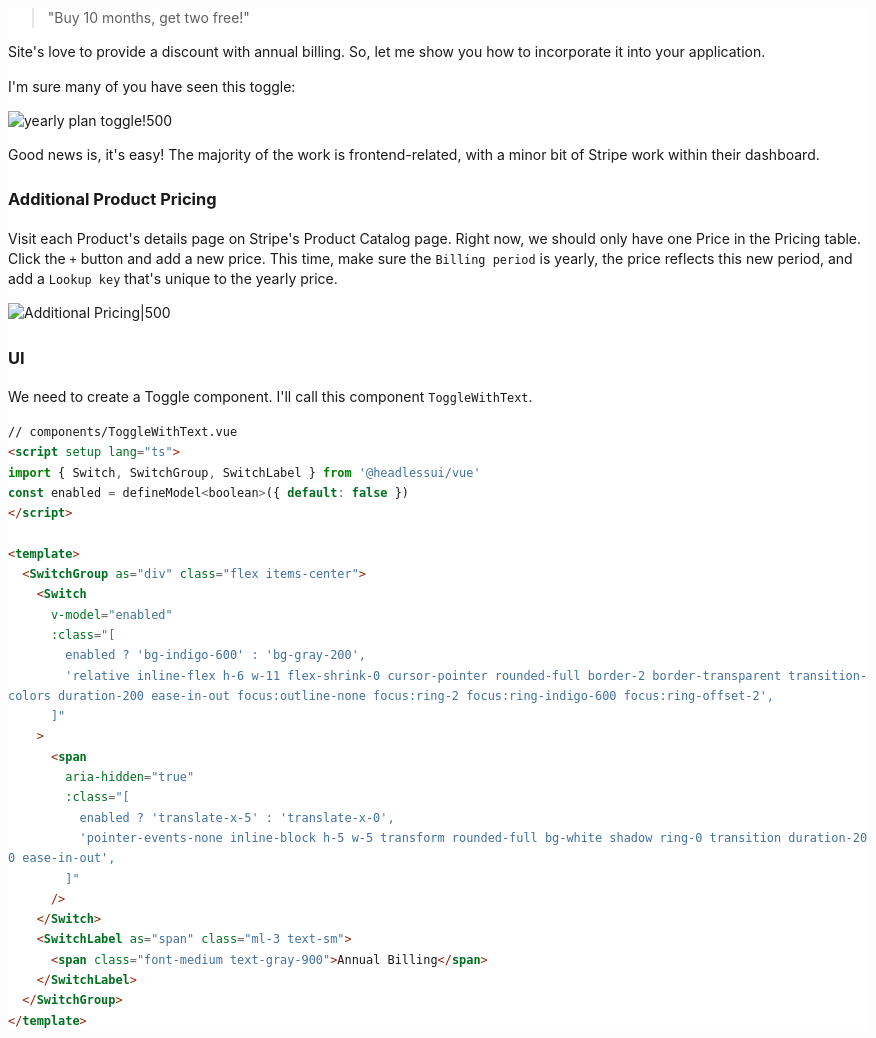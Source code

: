 > "Buy 10 months, get two free!"

Site's love to provide a discount with annual billing. So, let me show you how to incorporate it into your application.

I'm sure many of you have seen this toggle:

![yearly plan toggle!500](https://cln.sh/mxcRdNZB+)

Good news is, it's easy! The majority of the work is frontend-related, with a minor bit of Stripe work within their dashboard.

### Additional Product Pricing

Visit each Product's details page on Stripe's Product Catalog page. Right now, we should only have one Price in the Pricing table. Click the `+` button and add a new price. This time, make sure the `Billing period` is yearly, the price reflects this new period, and add a `Lookup key` that's unique to the yearly price.

![Additional Pricing|500](https://cln.sh/PGN833RN+)

### UI

We need to create a Toggle component. I'll call this component `ToggleWithText`.

```html
// components/ToggleWithText.vue
<script setup lang="ts">
import { Switch, SwitchGroup, SwitchLabel } from '@headlessui/vue'
const enabled = defineModel<boolean>({ default: false })
</script>

<template>
  <SwitchGroup as="div" class="flex items-center">
    <Switch
      v-model="enabled"
      :class="[
        enabled ? 'bg-indigo-600' : 'bg-gray-200',
        'relative inline-flex h-6 w-11 flex-shrink-0 cursor-pointer rounded-full border-2 border-transparent transition-colors duration-200 ease-in-out focus:outline-none focus:ring-2 focus:ring-indigo-600 focus:ring-offset-2',
      ]"
    >
      <span
        aria-hidden="true"
        :class="[
          enabled ? 'translate-x-5' : 'translate-x-0',
          'pointer-events-none inline-block h-5 w-5 transform rounded-full bg-white shadow ring-0 transition duration-200 ease-in-out',
        ]"
      />
    </Switch>
    <SwitchLabel as="span" class="ml-3 text-sm">
      <span class="font-medium text-gray-900">Annual Billing</span>
    </SwitchLabel>
  </SwitchGroup>
</template>
```
